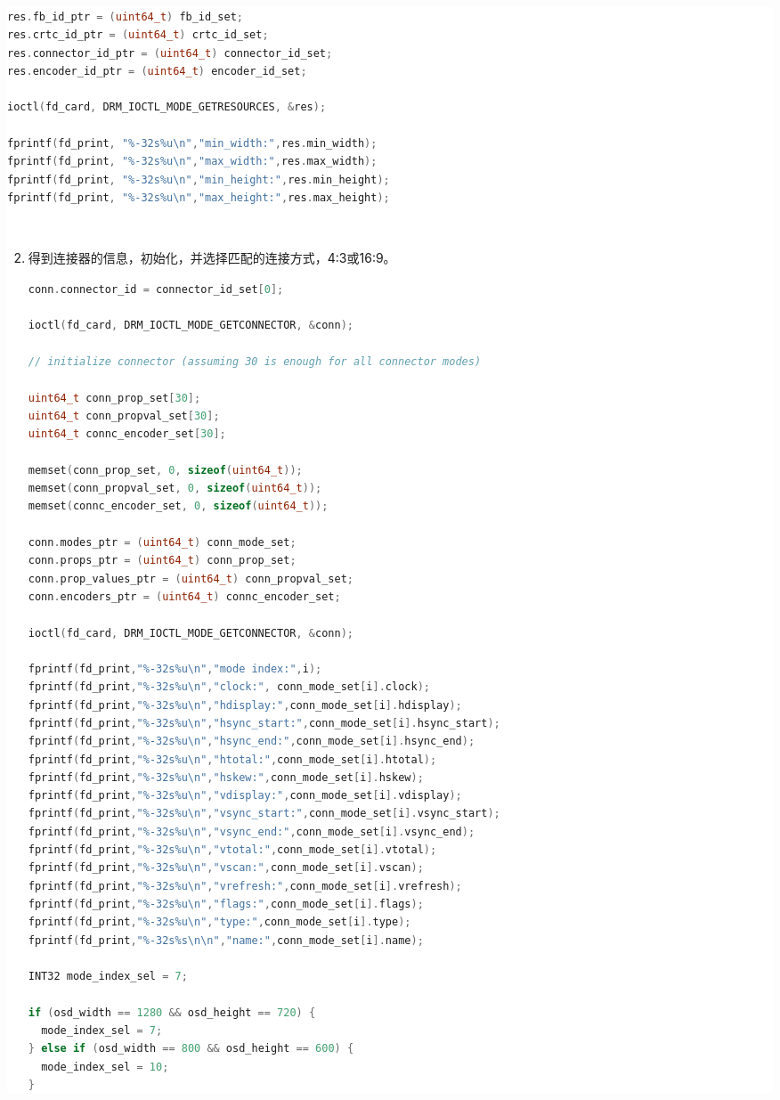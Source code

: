    ```c
   res.fb_id_ptr = (uint64_t) fb_id_set;
   res.crtc_id_ptr = (uint64_t) crtc_id_set;
   res.connector_id_ptr = (uint64_t) connector_id_set;
   res.encoder_id_ptr = (uint64_t) encoder_id_set;

   ioctl(fd_card, DRM_IOCTL_MODE_GETRESOURCES, &res);

   fprintf(fd_print, "%-32s%u\n","min_width:",res.min_width);
   fprintf(fd_print, "%-32s%u\n","max_width:",res.max_width);
   fprintf(fd_print, "%-32s%u\n","min_height:",res.min_height);
   fprintf(fd_print, "%-32s%u\n","max_height:",res.max_height);
   ```

   ​

2. 得到连接器的信息，初始化，并选择匹配的连接方式，4:3或16:9。

   ```c
   conn.connector_id = connector_id_set[0];

   ioctl(fd_card, DRM_IOCTL_MODE_GETCONNECTOR, &conn);

   // initialize connector (assuming 30 is enough for all connector modes)

   uint64_t conn_prop_set[30];
   uint64_t conn_propval_set[30];
   uint64_t connc_encoder_set[30];

   memset(conn_prop_set, 0, sizeof(uint64_t));
   memset(conn_propval_set, 0, sizeof(uint64_t));
   memset(connc_encoder_set, 0, sizeof(uint64_t));

   conn.modes_ptr = (uint64_t) conn_mode_set;
   conn.props_ptr = (uint64_t) conn_prop_set;
   conn.prop_values_ptr = (uint64_t) conn_propval_set;
   conn.encoders_ptr = (uint64_t) connc_encoder_set;

   ioctl(fd_card, DRM_IOCTL_MODE_GETCONNECTOR, &conn);

   fprintf(fd_print,"%-32s%u\n","mode index:",i);
   fprintf(fd_print,"%-32s%u\n","clock:", conn_mode_set[i].clock);
   fprintf(fd_print,"%-32s%u\n","hdisplay:",conn_mode_set[i].hdisplay);
   fprintf(fd_print,"%-32s%u\n","hsync_start:",conn_mode_set[i].hsync_start);
   fprintf(fd_print,"%-32s%u\n","hsync_end:",conn_mode_set[i].hsync_end);
   fprintf(fd_print,"%-32s%u\n","htotal:",conn_mode_set[i].htotal);
   fprintf(fd_print,"%-32s%u\n","hskew:",conn_mode_set[i].hskew);
   fprintf(fd_print,"%-32s%u\n","vdisplay:",conn_mode_set[i].vdisplay);
   fprintf(fd_print,"%-32s%u\n","vsync_start:",conn_mode_set[i].vsync_start);
   fprintf(fd_print,"%-32s%u\n","vsync_end:",conn_mode_set[i].vsync_end);
   fprintf(fd_print,"%-32s%u\n","vtotal:",conn_mode_set[i].vtotal);
   fprintf(fd_print,"%-32s%u\n","vscan:",conn_mode_set[i].vscan);
   fprintf(fd_print,"%-32s%u\n","vrefresh:",conn_mode_set[i].vrefresh);
   fprintf(fd_print,"%-32s%u\n","flags:",conn_mode_set[i].flags);
   fprintf(fd_print,"%-32s%u\n","type:",conn_mode_set[i].type);
   fprintf(fd_print,"%-32s%s\n\n","name:",conn_mode_set[i].name);

   INT32 mode_index_sel = 7;

   if (osd_width == 1280 && osd_height == 720) {
     mode_index_sel = 7;
   } else if (osd_width == 800 && osd_height == 600) {
     mode_index_sel = 10;
   }
   ```
